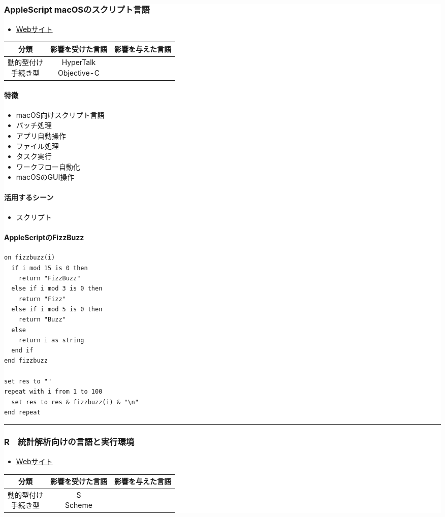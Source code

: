 
### AppleScript macOSのスクリプト言語

- [Webサイト](https://developer.apple.com/library/archive/documentation/AppleScript/Conceptual/AppleScriptX/AppleScriptX.html)

|          分類          |     影響を受けた言語     | 影響を与えた言語 |
| :--------------------: | :----------------------: | :--------------: |
| 動的型付け<br>手続き型 | HyperTalk<br>Objective-C |                  |

#### 特徴

- macOS向けスクリプト言語
- バッチ処理
- アプリ自動操作
- ファイル処理
- タスク実行
- ワークフロー自動化
- macOSのGUI操作

#### 活用するシーン

- スクリプト

#### AppleScriptのFizzBuzz

```
on fizzbuzz(i)
  if i mod 15 is 0 then
    return "FizzBuzz"
  else if i mod 3 is 0 then
    return "Fizz"
  else if i mod 5 is 0 then
    return "Buzz"
  else
    return i as string
  end if
end fizzbuzz

set res to ""
repeat with i from 1 to 100
  set res to res & fizzbuzz(i) & "\n"
end repeat
```

---

### R　統計解析向けの言語と実行環境

- [Webサイト](https://www.r-project.org/)

|          分類          | 影響を受けた言語 | 影響を与えた言語 |
| :--------------------: | :--------------: | :--------------: |
| 動的型付け<br>手続き型 |   S<br>Scheme    |                  |
